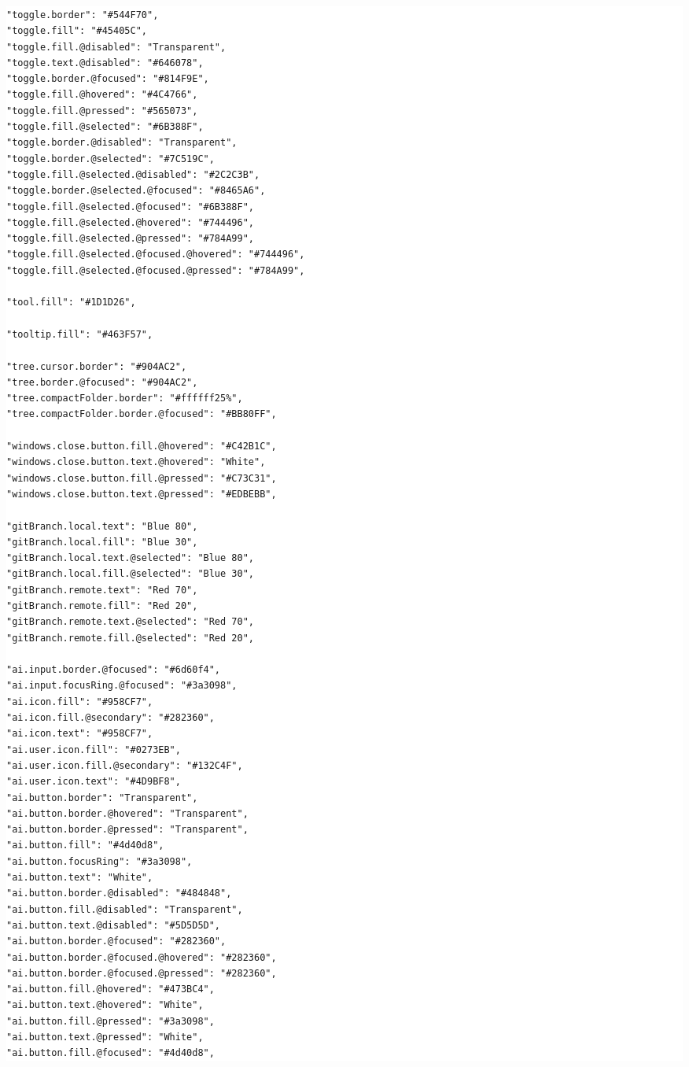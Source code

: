    "toggle.border": "#544F70",
    "toggle.fill": "#45405C",
    "toggle.fill.@disabled": "Transparent",
    "toggle.text.@disabled": "#646078",
    "toggle.border.@focused": "#814F9E",
    "toggle.fill.@hovered": "#4C4766",
    "toggle.fill.@pressed": "#565073",
    "toggle.fill.@selected": "#6B388F",
    "toggle.border.@disabled": "Transparent",
    "toggle.border.@selected": "#7C519C",
    "toggle.fill.@selected.@disabled": "#2C2C3B",
    "toggle.border.@selected.@focused": "#8465A6",
    "toggle.fill.@selected.@focused": "#6B388F",
    "toggle.fill.@selected.@hovered": "#744496",
    "toggle.fill.@selected.@pressed": "#784A99",
    "toggle.fill.@selected.@focused.@hovered": "#744496",
    "toggle.fill.@selected.@focused.@pressed": "#784A99",

    "tool.fill": "#1D1D26",

    "tooltip.fill": "#463F57",

    "tree.cursor.border": "#904AC2",
    "tree.border.@focused": "#904AC2",
    "tree.compactFolder.border": "#ffffff25%",
    "tree.compactFolder.border.@focused": "#BB80FF",

    "windows.close.button.fill.@hovered": "#C42B1C",
    "windows.close.button.text.@hovered": "White",
    "windows.close.button.fill.@pressed": "#C73C31",
    "windows.close.button.text.@pressed": "#EDBEBB",

    "gitBranch.local.text": "Blue 80",
    "gitBranch.local.fill": "Blue 30",
    "gitBranch.local.text.@selected": "Blue 80",
    "gitBranch.local.fill.@selected": "Blue 30",
    "gitBranch.remote.text": "Red 70",
    "gitBranch.remote.fill": "Red 20",
    "gitBranch.remote.text.@selected": "Red 70",
    "gitBranch.remote.fill.@selected": "Red 20",

    "ai.input.border.@focused": "#6d60f4",
    "ai.input.focusRing.@focused": "#3a3098",
    "ai.icon.fill": "#958CF7",
    "ai.icon.fill.@secondary": "#282360",
    "ai.icon.text": "#958CF7",
    "ai.user.icon.fill": "#0273EB",
    "ai.user.icon.fill.@secondary": "#132C4F",
    "ai.user.icon.text": "#4D9BF8",
    "ai.button.border": "Transparent",
    "ai.button.border.@hovered": "Transparent",
    "ai.button.border.@pressed": "Transparent",
    "ai.button.fill": "#4d40d8",
    "ai.button.focusRing": "#3a3098",
    "ai.button.text": "White",
    "ai.button.border.@disabled": "#484848",
    "ai.button.fill.@disabled": "Transparent",
    "ai.button.text.@disabled": "#5D5D5D",
    "ai.button.border.@focused": "#282360",
    "ai.button.border.@focused.@hovered": "#282360",
    "ai.button.border.@focused.@pressed": "#282360",
    "ai.button.fill.@hovered": "#473BC4",
    "ai.button.text.@hovered": "White",
    "ai.button.fill.@pressed": "#3a3098",
    "ai.button.text.@pressed": "White",
    "ai.button.fill.@focused": "#4d40d8",